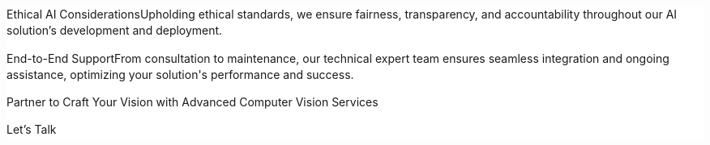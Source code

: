 





Ethical AI ConsiderationsUpholding ethical standards, we ensure fairness, transparency, and accountability throughout our AI solution’s development and deployment. 







End-to-End SupportFrom consultation to maintenance, our technical expert team ensures seamless integration and ongoing assistance, optimizing your solution's performance and success. 




















Partner to Craft Your Vision with Advanced Computer Vision Services 


Let’s Talk
















 





























